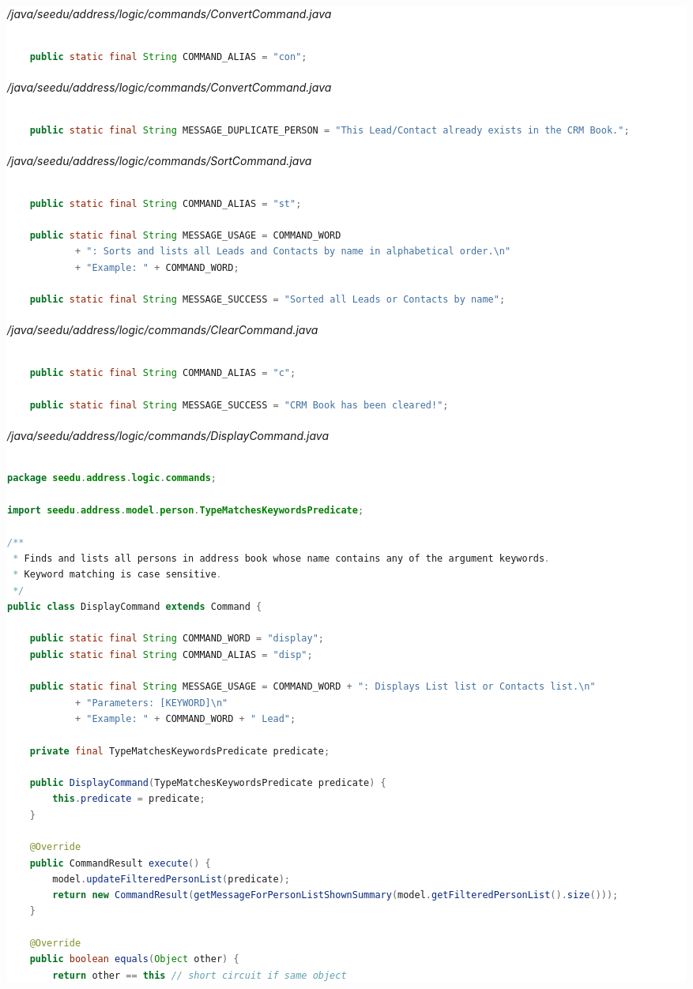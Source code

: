 ###### /java/seedu/address/logic/commands/ConvertCommand.java
``` java
    public static final String COMMAND_ALIAS = "con";
```
###### /java/seedu/address/logic/commands/ConvertCommand.java
``` java
    public static final String MESSAGE_DUPLICATE_PERSON = "This Lead/Contact already exists in the CRM Book.";
```
###### /java/seedu/address/logic/commands/SortCommand.java
``` java
    public static final String COMMAND_ALIAS = "st";

    public static final String MESSAGE_USAGE = COMMAND_WORD
            + ": Sorts and lists all Leads and Contacts by name in alphabetical order.\n"
            + "Example: " + COMMAND_WORD;

    public static final String MESSAGE_SUCCESS = "Sorted all Leads or Contacts by name";
```
###### /java/seedu/address/logic/commands/ClearCommand.java
``` java
    public static final String COMMAND_ALIAS = "c";

    public static final String MESSAGE_SUCCESS = "CRM Book has been cleared!";
```
###### /java/seedu/address/logic/commands/DisplayCommand.java
``` java
package seedu.address.logic.commands;

import seedu.address.model.person.TypeMatchesKeywordsPredicate;

/**
 * Finds and lists all persons in address book whose name contains any of the argument keywords.
 * Keyword matching is case sensitive.
 */
public class DisplayCommand extends Command {

    public static final String COMMAND_WORD = "display";
    public static final String COMMAND_ALIAS = "disp";

    public static final String MESSAGE_USAGE = COMMAND_WORD + ": Displays List list or Contacts list.\n"
            + "Parameters: [KEYWORD]\n"
            + "Example: " + COMMAND_WORD + " Lead";

    private final TypeMatchesKeywordsPredicate predicate;

    public DisplayCommand(TypeMatchesKeywordsPredicate predicate) {
        this.predicate = predicate;
    }

    @Override
    public CommandResult execute() {
        model.updateFilteredPersonList(predicate);
        return new CommandResult(getMessageForPersonListShownSummary(model.getFilteredPersonList().size()));
    }

    @Override
    public boolean equals(Object other) {
        return other == this // short circuit if same object
```